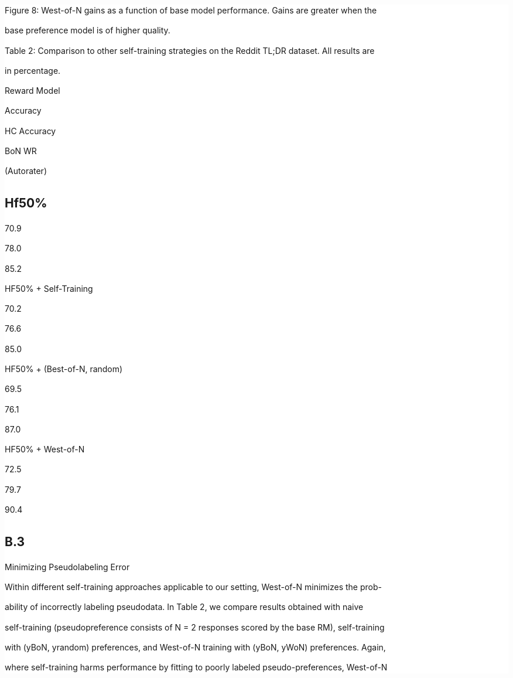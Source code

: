 Figure 8: West-of-N gains as a function of base model performance. Gains are greater when the

base preference model is of higher quality.

Table 2: Comparison to other self-training strategies on the Reddit TL;DR dataset. All results are

in percentage.

Reward Model

Accuracy

HC Accuracy

BoN WR

(Autorater)

## Hf50%

70.9

78.0

85.2

HF50% + Self-Training

70.2

76.6

85.0

HF50% + (Best-of-N, random)

69.5

76.1

87.0

HF50% + West-of-N

72.5

79.7

90.4

## B.3

Minimizing Pseudolabeling Error

Within different self-training approaches applicable to our setting, West-of-N minimizes the prob-

ability of incorrectly labeling pseudodata. In Table 2, we compare results obtained with naive

self-training (pseudopreference consists of N = 2 responses scored by the base RM), self-training

with (yBoN, yrandom) preferences, and West-of-N training with (yBoN, yWoN) preferences. Again,

where self-training harms performance by fitting to poorly labeled pseudo-preferences, West-of-N
